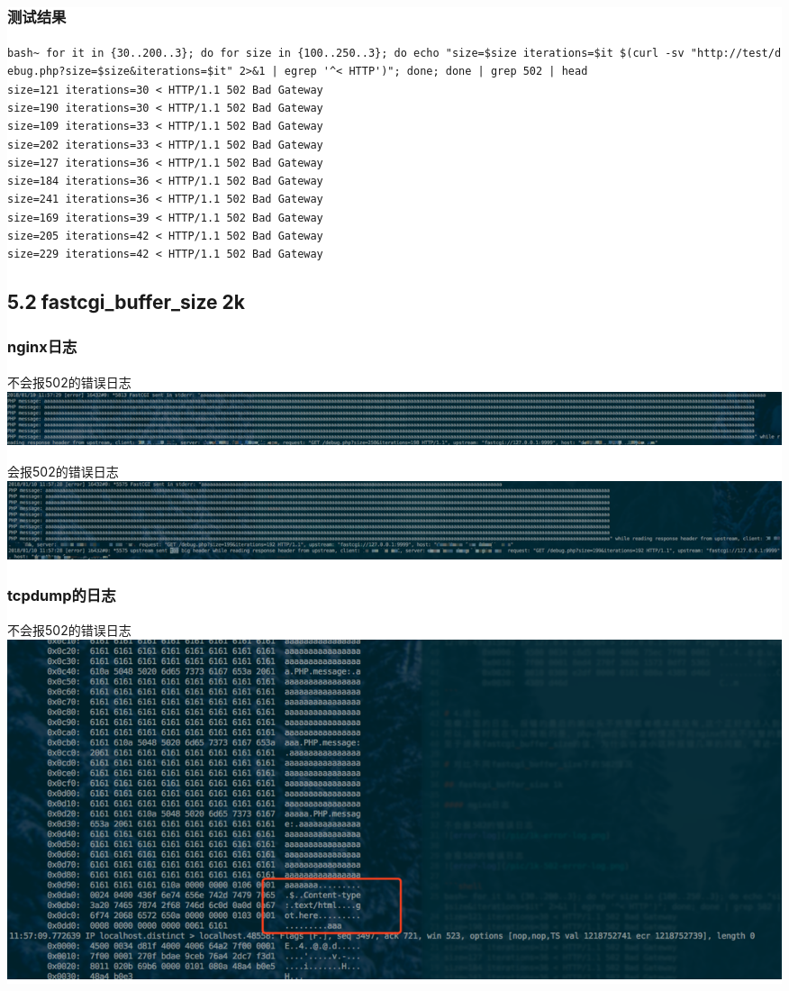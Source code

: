 ### 测试结果

```shell
bash~ for it in {30..200..3}; do for size in {100..250..3}; do echo "size=$size iterations=$it $(curl -sv "http://test/debug.php?size=$size&iterations=$it" 2>&1 | egrep '^< HTTP')"; done; done | grep 502 | head
size=121 iterations=30 < HTTP/1.1 502 Bad Gateway
size=190 iterations=30 < HTTP/1.1 502 Bad Gateway
size=109 iterations=33 < HTTP/1.1 502 Bad Gateway
size=202 iterations=33 < HTTP/1.1 502 Bad Gateway
size=127 iterations=36 < HTTP/1.1 502 Bad Gateway
size=184 iterations=36 < HTTP/1.1 502 Bad Gateway
size=241 iterations=36 < HTTP/1.1 502 Bad Gateway
size=169 iterations=39 < HTTP/1.1 502 Bad Gateway
size=205 iterations=42 < HTTP/1.1 502 Bad Gateway
size=229 iterations=42 < HTTP/1.1 502 Bad Gateway
```

## 5.2 fastcgi_buffer_size 2k

### nginx日志

不会报502的错误日志
![error-log](/pic/2k-error-log.png)

会报502的错误日志
![error-log](/pic/2k-502-error-log.png)

### tcpdump的日志

不会报502的错误日志
![tcp-error](/pic/2k-tcpdump-log.png)

